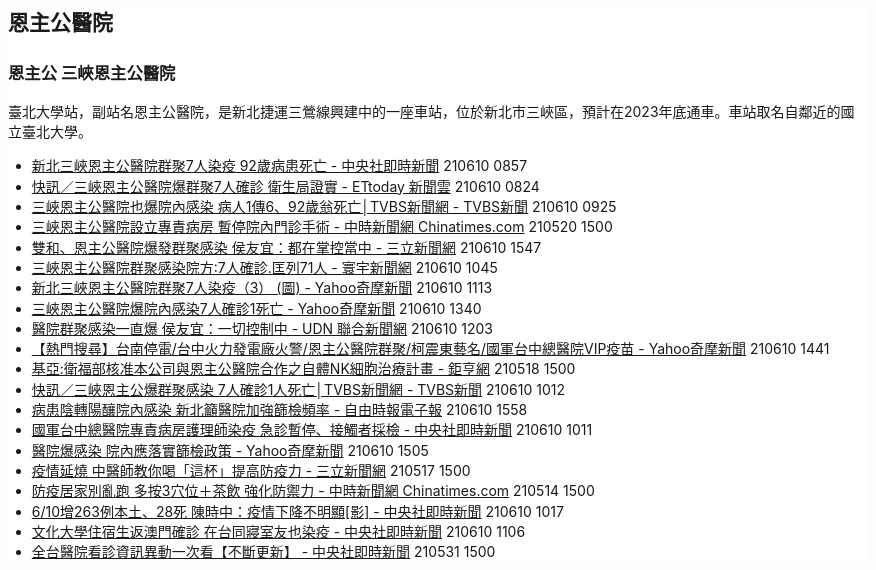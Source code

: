 ## 恩主公醫院

### 恩主公 三峽恩主公醫院

臺北大學站，副站名恩主公醫院，是新北捷運三鶯線興建中的一座車站，位於新北市三峽區，預計在2023年底通車。車站取名自鄰近的國立臺北大學。
- [新北三峽恩主公醫院群聚7人染疫 92歲病患死亡 - 中央社即時新聞](https://www.cna.com.tw/news/firstnews/202106100025.aspx "新北三峽恩主公醫院群聚7人染疫 92歲病患死亡 - 中央社即時新聞") 210610 0857
- [快訊／三峽恩主公醫院爆群聚7人確診 衛生局證實 - ETtoday 新聞雲](https://www.ettoday.net/news/20210610/2003407.htm "快訊／三峽恩主公醫院爆群聚7人確診 衛生局證實 - ETtoday 新聞雲") 210610 0824
- [三峽恩主公醫院也爆院內感染 病人1傳6、92歲翁死亡│TVBS新聞網 - TVBS新聞](https://news.tvbs.com.tw/life/1525452 "三峽恩主公醫院也爆院內感染 病人1傳6、92歲翁死亡│TVBS新聞網 - TVBS新聞") 210610 0925
- [三峽恩主公醫院設立專責病房 暫停院內門診手術 - 中時新聞網 Chinatimes.com](https://www.chinatimes.com/realtimenews/20210520002515-260405 "三峽恩主公醫院設立專責病房 暫停院內門診手術 - 中時新聞網 Chinatimes.com") 210520 1500
- [雙和、恩主公醫院爆發群聚感染 侯友宜：都在掌控當中 - 三立新聞網](https://www.setn.com/News.aspx?NewsID=951853 "雙和、恩主公醫院爆發群聚感染 侯友宜：都在掌控當中 - 三立新聞網") 210610 1547
- [三峽恩主公醫院群聚感染院方:7人確診.匡列71人 - 寰宇新聞網](https://globalnewstv.com.tw/202106/155728/ "三峽恩主公醫院群聚感染院方:7人確診.匡列71人 - 寰宇新聞網") 210610 1045
- [新北三峽恩主公醫院群聚7人染疫（3） (圖) - Yahoo奇摩新聞](https://tw.news.yahoo.com/%E6%96%B0%E5%8C%97%E4%B8%89%E5%B3%BD%E6%81%A9%E4%B8%BB%E5%85%AC%E9%86%AB%E9%99%A2%E7%BE%A4%E8%81%9A7%E4%BA%BA%E6%9F%93%E7%96%AB-3-%E5%9C%96-031357664.html "新北三峽恩主公醫院群聚7人染疫（3） (圖) - Yahoo奇摩新聞") 210610 1113
- [三峽恩主公醫院爆院內感染7人確診1死亡 - Yahoo奇摩新聞](https://tw.tv.yahoo.com/society-news/%E4%B8%89%E5%B3%BD%E6%81%A9%E4%B8%BB%E5%85%AC%E9%86%AB%E9%99%A2%E7%88%86%E9%99%A2%E5%85%A7%E6%84%9F%E6%9F%93-7%E4%BA%BA%E7%A2%BA%E8%A8%BA1%E6%AD%BB%E4%BA%A1-052529483.html "三峽恩主公醫院爆院內感染7人確診1死亡 - Yahoo奇摩新聞") 210610 1340
- [醫院群聚感染一直爆 侯友宜：一切控制中 - UDN 聯合新聞網](https://udn.com/news/story/7323/5522804?from=udn-ch1_breaknews-1-0-news "醫院群聚感染一直爆 侯友宜：一切控制中 - UDN 聯合新聞網") 210610 1203
- [【熱門搜尋】台南停電/台中火力發電廠火警/恩主公醫院群聚/柯震東藝名/國軍台中總醫院VIP疫苗 - Yahoo奇摩新聞](https://tw.news.yahoo.com/%E3%80%90%E7%86%B1%E9%96%80%E6%90%9C%E5%B0%8B%E3%80%91%E5%8F%B0%E5%8D%97%E5%81%9C%E9%9B%BB%E5%8F%B0%E4%B8%AD%E7%81%AB%E5%8A%9B%E7%99%BC%E9%9B%BB%E5%BB%A0%E7%81%AB%E8%AD%A6%E6%81%A9%E4%B8%BB%E5%85%AC%E9%86%AB%E9%99%A2%E7%BE%A4%E8%81%9A%E6%9F%AF%E9%9C%87%E6%9D%B1%E8%97%9D%E5%90%8D%E5%9C%8B%E8%BB%8D%E5%8F%B0%E4%B8%AD%E7%B8%BD%E9%86%AB%E9%99%A2vip%E7%96%AB%E8%8B%97-064130253.html "【熱門搜尋】台南停電/台中火力發電廠火警/恩主公醫院群聚/柯震東藝名/國軍台中總醫院VIP疫苗 - Yahoo奇摩新聞") 210610 1441
- [基亞:衛福部核准本公司與恩主公醫院合作之自體NK細胞治療計畫 - 鉅亨網](https://news.cnyes.com/news/id/4647587 "基亞:衛福部核准本公司與恩主公醫院合作之自體NK細胞治療計畫 - 鉅亨網") 210518 1500
- [快訊／三峽恩主公爆群聚感染 7人確診1人死亡│TVBS新聞網 - TVBS新聞](https://news.tvbs.com.tw/life/1525460 "快訊／三峽恩主公爆群聚感染 7人確診1人死亡│TVBS新聞網 - TVBS新聞") 210610 1012
- [病患陰轉陽釀院內感染 新北籲醫院加強篩檢頻率 - 自由時報電子報](https://news.ltn.com.tw/news/life/breakingnews/3565276 "病患陰轉陽釀院內感染 新北籲醫院加強篩檢頻率 - 自由時報電子報") 210610 1558
- [國軍台中總醫院專責病房護理師染疫 急診暫停、接觸者採檢 - 中央社即時新聞](https://www.cna.com.tw/news/firstnews/202106100041.aspx "國軍台中總醫院專責病房護理師染疫 急診暫停、接觸者採檢 - 中央社即時新聞") 210610 1011
- [醫院爆感染 院內應落實篩檢政策 - Yahoo奇摩新聞](https://tw.news.yahoo.com/%E9%86%AB%E9%99%A2%E7%88%86%E6%84%9F%E6%9F%93-%E9%99%A2%E5%85%A7%E6%87%89%E8%90%BD%E5%AF%A6%E7%AF%A9%E6%AA%A2%E6%94%BF%E7%AD%96-070534703.html "醫院爆感染 院內應落實篩檢政策 - Yahoo奇摩新聞") 210610 1505
- [疫情延燒 中醫師教你喝「這杯」提高防疫力 - 三立新聞網](https://www.setn.com/News.aspx?NewsID=940113 "疫情延燒 中醫師教你喝「這杯」提高防疫力 - 三立新聞網") 210517 1500
- [防疫居家別亂跑 多按3穴位＋茶飲 強化防禦力 - 中時新聞網 Chinatimes.com](https://www.chinatimes.com/realtimenews/20210514004812-260418 "防疫居家別亂跑 多按3穴位＋茶飲 強化防禦力 - 中時新聞網 Chinatimes.com") 210514 1500
- [6/10增263例本土、28死 陳時中：疫情下降不明顯[影] - 中央社即時新聞](https://www.cna.com.tw/news/firstnews/202106100042.aspx "6/10增263例本土、28死 陳時中：疫情下降不明顯[影] - 中央社即時新聞") 210610 1017
- [文化大學住宿生返澳門確診 在台同寢室友也染疫 - 中央社即時新聞](https://www.cna.com.tw/news/firstnews/202106100062.aspx "文化大學住宿生返澳門確診 在台同寢室友也染疫 - 中央社即時新聞") 210610 1106
- [全台醫院看診資訊異動一次看【不斷更新】 - 中央社即時新聞](https://www.cna.com.tw/news/firstnews/202105315008.aspx "全台醫院看診資訊異動一次看【不斷更新】 - 中央社即時新聞") 210531 1500
